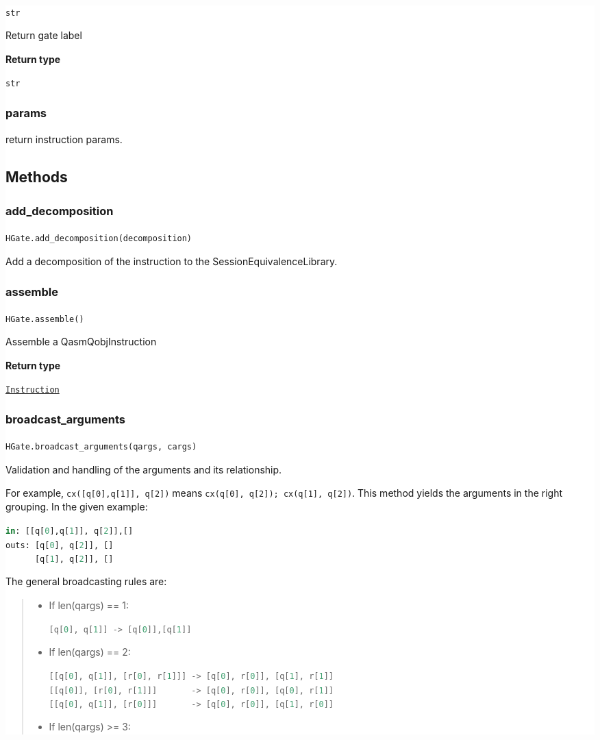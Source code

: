 <span id="qiskit.circuit.library.HGate.label" />

`str`

Return gate label

**Return type**

`str`

### params

return instruction params.

## Methods

### add\_decomposition

<span id="qiskit.circuit.library.HGate.add_decomposition" />

`HGate.add_decomposition(decomposition)`

Add a decomposition of the instruction to the SessionEquivalenceLibrary.

### assemble

<span id="qiskit.circuit.library.HGate.assemble" />

`HGate.assemble()`

Assemble a QasmQobjInstruction

**Return type**

[`Instruction`](qiskit.circuit.Instruction "qiskit.circuit.instruction.Instruction")

### broadcast\_arguments

<span id="qiskit.circuit.library.HGate.broadcast_arguments" />

`HGate.broadcast_arguments(qargs, cargs)`

Validation and handling of the arguments and its relationship.

For example, `cx([q[0],q[1]], q[2])` means `cx(q[0], q[2]); cx(q[1], q[2])`. This method yields the arguments in the right grouping. In the given example:

```python
in: [[q[0],q[1]], q[2]],[]
outs: [q[0], q[2]], []
      [q[1], q[2]], []
```

The general broadcasting rules are:

> *   If len(qargs) == 1:
>
>     ```python
>     [q[0], q[1]] -> [q[0]],[q[1]]
>     ```
>
> *   If len(qargs) == 2:
>
>     ```python
>     [[q[0], q[1]], [r[0], r[1]]] -> [q[0], r[0]], [q[1], r[1]]
>     [[q[0]], [r[0], r[1]]]       -> [q[0], r[0]], [q[0], r[1]]
>     [[q[0], q[1]], [r[0]]]       -> [q[0], r[0]], [q[1], r[0]]
>     ```
>
> *   If len(qargs) >= 3:
>